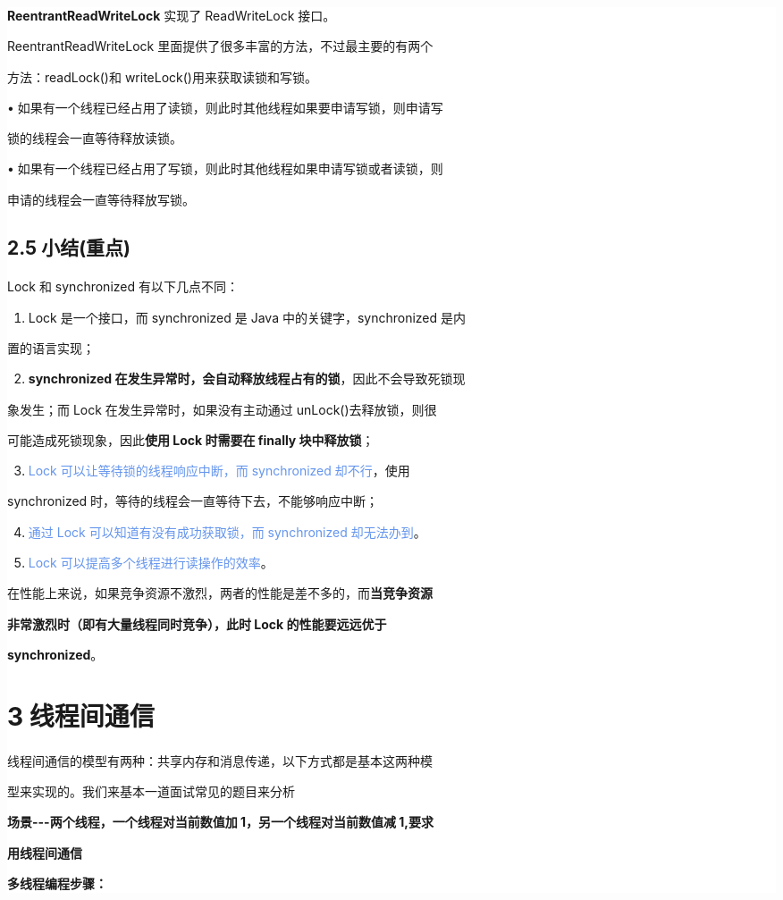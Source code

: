 **ReentrantReadWriteLock** 实现了 ReadWriteLock 接口。

ReentrantReadWriteLock 里面提供了很多丰富的方法，不过最主要的有两个

方法：readLock()和 writeLock()用来获取读锁和写锁。



• 如果有一个线程已经占用了读锁，则此时其他线程如果要申请写锁，则申请写

锁的线程会一直等待释放读锁。

• 如果有一个线程已经占用了写锁，则此时其他线程如果申请写锁或者读锁，则

申请的线程会一直等待释放写锁。



## 2.5 小结(重点)

Lock 和 synchronized 有以下几点不同：

1. Lock 是一个接口，而 synchronized 是 Java 中的关键字，synchronized 是内

置的语言实现；

2. **synchronized 在发生异常时，会自动释放线程占有的锁**，因此不会导致死锁现

象发生；而 Lock 在发生异常时，如果没有主动通过 unLock()去释放锁，则很

可能造成死锁现象，因此**使用 Lock 时需要在 finally 块中释放锁**；

3. <font color='cornflowerblue'>Lock 可以让等待锁的线程响应中断，而 synchronized 却不行</font>，使用

synchronized 时，等待的线程会一直等待下去，不能够响应中断；

4. <font color='cornflowerblue'>通过 Lock 可以知道有没有成功获取锁，而 synchronized 却无法办到</font>。

5. <font color='cornflowerblue'>Lock 可以提高多个线程进行读操作的效率</font>。

在性能上来说，如果竞争资源不激烈，两者的性能是差不多的，而**当竞争资源**

**非常激烈时（即有大量线程同时竞争），此时 Lock 的性能要远远优于**

**synchronized**。



# 3 线程间通信 

线程间通信的模型有两种：共享内存和消息传递，以下方式都是基本这两种模

型来实现的。我们来基本一道面试常见的题目来分析

**场景---两个线程，一个线程对当前数值加 1，另一个线程对当前数值减 1,要求**

**用线程间通信**



**多线程编程步骤：**
